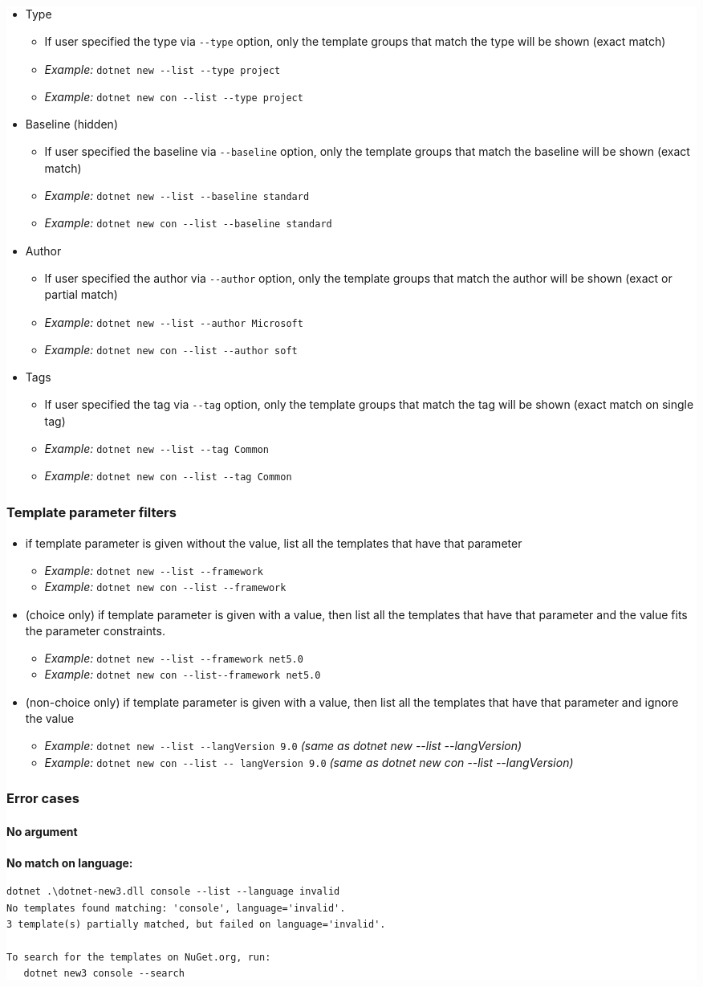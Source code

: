 -   Type
    -   If user specified the type via `--type` option, only the template groups
        that match the type will be shown (exact match)

    -   *Example:* `dotnet new --list --type project`
    -   *Example:* `dotnet new con --list --type project`

-   Baseline (hidden)
    -   If user specified the baseline via `--baseline` option, only the template
        groups that match the baseline will be shown (exact match)

    -   *Example:* `dotnet new --list --baseline standard`
    -   *Example:* `dotnet new con --list --baseline standard`

-   Author
    -   If user specified the author via `--author` option, only the template
        groups that match the author will be shown (exact or partial match)

    -   *Example:* `dotnet new --list --author Microsoft`
    -   *Example:* `dotnet new con --list --author soft`

-   Tags
    -   If user specified the tag via `--tag` option, only the template groups
        that match the tag will be shown (exact match on single tag)

    -   *Example:* `dotnet new --list --tag Common`
    -   *Example:* `dotnet new con --list --tag Common`

### Template parameter filters

-   if template parameter is given without the value, list all the templates that
    have that parameter

    -   *Example:* `dotnet new --list --framework`
    -   *Example:* `dotnet new con --list --framework`

-   (choice only) if template parameter is given with a value, then list all the
    templates that have that parameter and the value fits the parameter constraints.

    -   *Example:* `dotnet new --list --framework net5.0`
    -   *Example:* `dotnet new con --list--framework net5.0`

-   (non-choice only) if template parameter is given with a value, then list all
    the templates that have that parameter and ignore the value

    -   *Example:* `dotnet new --list --langVersion 9.0` *(same as dotnet new --list
        \--langVersion)*
    -   *Example:* `dotnet new con --list -- langVersion 9.0` *(same as dotnet new
        con --list --langVersion)*

### Error cases

#### No argument

**No match on language:**

```
dotnet .\dotnet-new3.dll console --list --language invalid
No templates found matching: 'console', language='invalid'.
3 template(s) partially matched, but failed on language='invalid'.

To search for the templates on NuGet.org, run:
   dotnet new3 console --search

```
